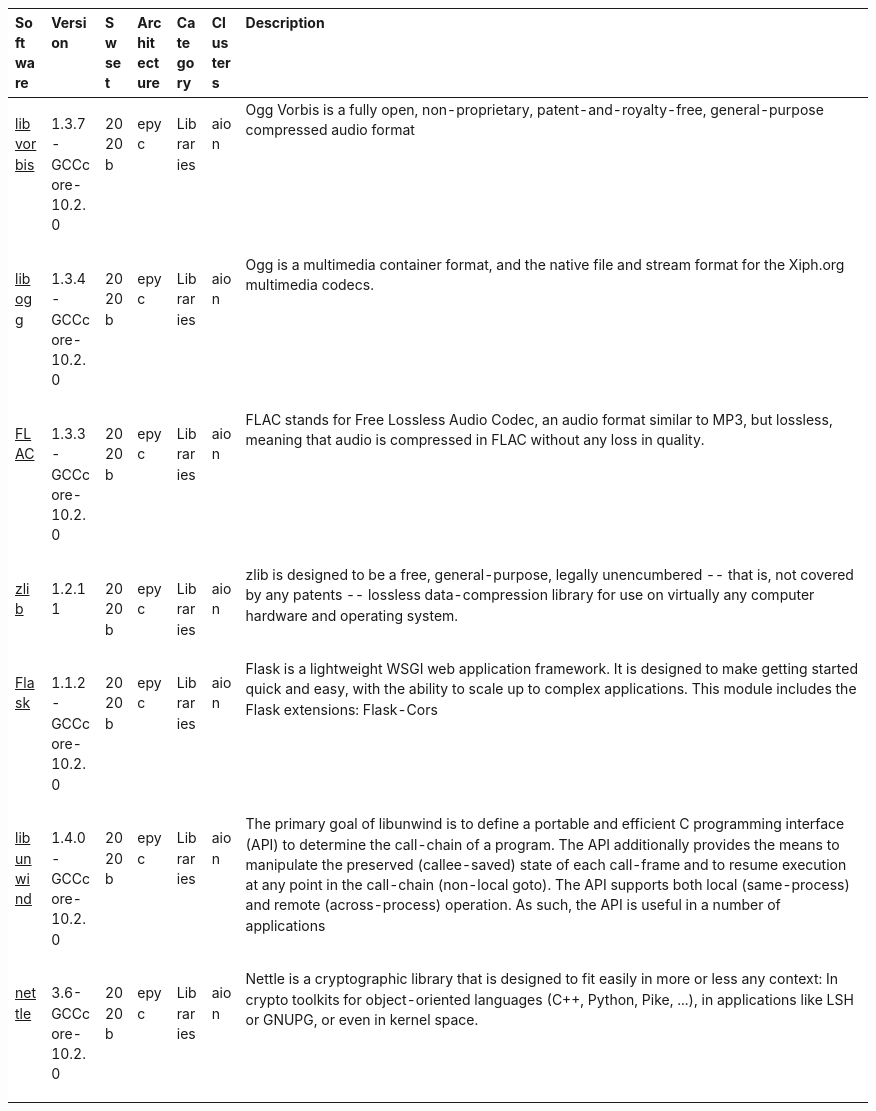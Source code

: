 | Software                                                                               | Version                               | Swset        | Architecture   | Category         | Clusters    | Description                                                                                                                                                                                                                                                                                                                                                                                                                                                               |
|:---------------------------------------------------------------------------------------|:--------------------------------------|:-------------|:---------------|:-----------------|:------------|:--------------------------------------------------------------------------------------------------------------------------------------------------------------------------------------------------------------------------------------------------------------------------------------------------------------------------------------------------------------------------------------------------------------------------------------------------------------------------|
| <p><a href=https://xiph.org/vorbis/>libvorbis</a></p>                                  | <p>1.3.7-GCCcore-10.2.0</p>           | <p>2020b</p> | <p>epyc</p>    | <p>Libraries</p> | <p>aion</p> | Ogg Vorbis is a fully open, non-proprietary, patent-and-royalty-free, general-purpose compressed audio format                                                                                                                                                                                                                                                                                                                                                             |
| <p><a href=https://xiph.org/ogg/>libogg</a></p>                                        | <p>1.3.4-GCCcore-10.2.0</p>           | <p>2020b</p> | <p>epyc</p>    | <p>Libraries</p> | <p>aion</p> | Ogg is a multimedia container format, and the native file and stream format for the Xiph.org multimedia codecs.                                                                                                                                                                                                                                                                                                                                                           |
| <p><a href=https://xiph.org/flac/>FLAC</a></p>                                         | <p>1.3.3-GCCcore-10.2.0</p>           | <p>2020b</p> | <p>epyc</p>    | <p>Libraries</p> | <p>aion</p> | FLAC stands for Free Lossless Audio Codec, an audio format similar to MP3, but lossless, meaning that audio is compressed in FLAC without any loss in quality.                                                                                                                                                                                                                                                                                                            |
| <p><a href=https://www.zlib.net/>zlib</a></p>                                          | <p>1.2.11</p>                         | <p>2020b</p> | <p>epyc</p>    | <p>Libraries</p> | <p>aion</p> | zlib is designed to be a free, general-purpose, legally unencumbered -- that is, not covered by any patents -- lossless data-compression library for use on virtually any computer hardware and operating system.                                                                                                                                                                                                                                                         |
| <p><a href=https://www.palletsprojects.com/p/flask/>Flask</a></p>                      | <p>1.1.2-GCCcore-10.2.0</p>           | <p>2020b</p> | <p>epyc</p>    | <p>Libraries</p> | <p>aion</p> | Flask is a lightweight WSGI web application framework. It is designed to make getting started quick and easy, with the ability to scale up to complex applications. This module includes the Flask extensions: Flask-Cors                                                                                                                                                                                                                                                 |
| <p><a href=https://www.nongnu.org/libunwind/>libunwind</a></p>                         | <p>1.4.0-GCCcore-10.2.0</p>           | <p>2020b</p> | <p>epyc</p>    | <p>Libraries</p> | <p>aion</p> | The primary goal of libunwind is to define a portable and efficient C programming interface (API) to determine the call-chain of a program. The API additionally provides the means to manipulate the preserved (callee-saved) state of each call-frame and to resume execution at any point in the call-chain (non-local goto). The API supports both local (same-process) and remote (across-process) operation. As such, the API is useful in a number of applications |
| <p><a href=https://www.lysator.liu.se/~nisse/nettle/>nettle</a></p>                    | <p>3.6-GCCcore-10.2.0</p>             | <p>2020b</p> | <p>epyc</p>    | <p>Libraries</p> | <p>aion</p> | Nettle is a cryptographic library that is designed to fit easily in more or less any context: In crypto toolkits for object-oriented languages (C++, Python, Pike, ...), in applications like LSH or GNUPG, or even in kernel space.                                                                                                                                                                                                                                      |